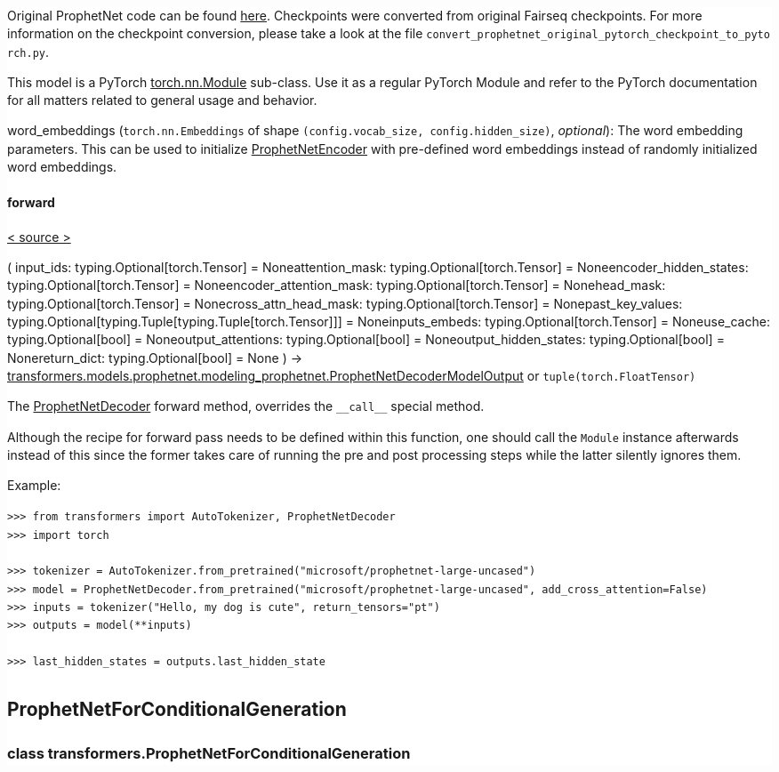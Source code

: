 Original ProphetNet code can be found [here](https://github.com/microsoft/ProphetNet). Checkpoints were converted from original Fairseq checkpoints. For more information on the checkpoint conversion, please take a look at the file `convert_prophetnet_original_pytorch_checkpoint_to_pytorch.py`.

This model is a PyTorch [torch.nn.Module](https://pytorch.org/docs/stable/nn.html#torch.nn.Module) sub-class. Use it as a regular PyTorch Module and refer to the PyTorch documentation for all matters related to general usage and behavior.

word\_embeddings (`torch.nn.Embeddings` of shape `(config.vocab_size, config.hidden_size)`, _optional_): The word embedding parameters. This can be used to initialize [ProphetNetEncoder](/docs/transformers/v4.34.0/en/model_doc/prophetnet#transformers.ProphetNetEncoder) with pre-defined word embeddings instead of randomly initialized word embeddings.

#### forward

[< source \>](https://github.com/huggingface/transformers/blob/v4.34.0/src/transformers/models/prophetnet/modeling_prophetnet.py#L1409)

( input\_ids: typing.Optional\[torch.Tensor\] = Noneattention\_mask: typing.Optional\[torch.Tensor\] = Noneencoder\_hidden\_states: typing.Optional\[torch.Tensor\] = Noneencoder\_attention\_mask: typing.Optional\[torch.Tensor\] = Nonehead\_mask: typing.Optional\[torch.Tensor\] = Nonecross\_attn\_head\_mask: typing.Optional\[torch.Tensor\] = Nonepast\_key\_values: typing.Optional\[typing.Tuple\[typing.Tuple\[torch.Tensor\]\]\] = Noneinputs\_embeds: typing.Optional\[torch.Tensor\] = Noneuse\_cache: typing.Optional\[bool\] = Noneoutput\_attentions: typing.Optional\[bool\] = Noneoutput\_hidden\_states: typing.Optional\[bool\] = Nonereturn\_dict: typing.Optional\[bool\] = None ) → [transformers.models.prophetnet.modeling\_prophetnet.ProphetNetDecoderModelOutput](/docs/transformers/v4.34.0/en/model_doc/prophetnet#transformers.models.prophetnet.modeling_prophetnet.ProphetNetDecoderModelOutput) or `tuple(torch.FloatTensor)`

The [ProphetNetDecoder](/docs/transformers/v4.34.0/en/model_doc/prophetnet#transformers.ProphetNetDecoder) forward method, overrides the `__call__` special method.

Although the recipe for forward pass needs to be defined within this function, one should call the `Module` instance afterwards instead of this since the former takes care of running the pre and post processing steps while the latter silently ignores them.

Example:

```
>>> from transformers import AutoTokenizer, ProphetNetDecoder
>>> import torch

>>> tokenizer = AutoTokenizer.from_pretrained("microsoft/prophetnet-large-uncased")
>>> model = ProphetNetDecoder.from_pretrained("microsoft/prophetnet-large-uncased", add_cross_attention=False)
>>> inputs = tokenizer("Hello, my dog is cute", return_tensors="pt")
>>> outputs = model(**inputs)

>>> last_hidden_states = outputs.last_hidden_state
```

## ProphetNetForConditionalGeneration

### class transformers.ProphetNetForConditionalGeneration
